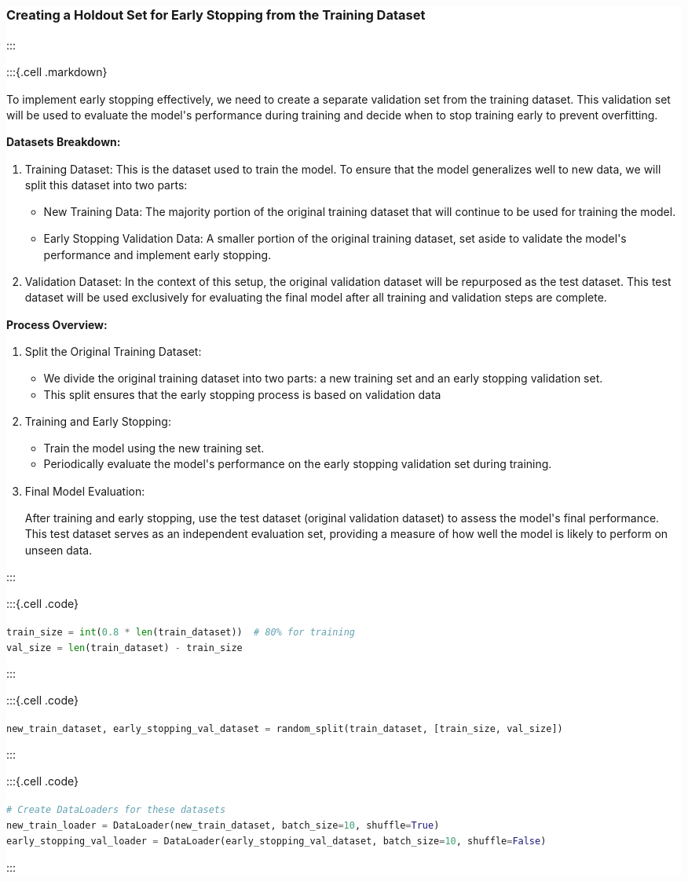 ### Creating a Holdout Set for Early Stopping from the Training Dataset

:::


:::{.cell .markdown}

To implement early stopping effectively, we need to create a separate validation set from the training dataset. This validation set will be used to evaluate the model's performance during training and decide when to stop training early to prevent overfitting.

**Datasets Breakdown:**
1. Training Dataset: This is the dataset used to train the model. To ensure that the model generalizes well to new data, we will split this dataset into two parts:
   - New Training Data: The majority portion of the original training dataset that will continue to be used for training the model.

   - Early Stopping Validation Data: A smaller portion of the original training dataset, set aside to validate the model's performance and implement early stopping.

2. Validation Dataset: In the context of this setup, the original validation dataset will be repurposed as the test dataset. This test dataset will be used exclusively for evaluating the final model after all training and validation steps are complete.

**Process Overview:**
1. Split the Original Training Dataset:
   - We divide the original training dataset into two parts: a new training set and an early stopping validation set.
   - This split ensures that the early stopping process is based on validation data 

2. Training and Early Stopping:
   - Train the model using the new training set.
   - Periodically evaluate the model's performance on the early stopping validation set during training.

3. Final Model Evaluation:
   
    After training and early stopping, use the test dataset (original validation dataset) to assess the model's final performance. This test dataset serves as an independent evaluation set, providing a measure of how well the model is likely to perform on unseen data.

:::

:::{.cell .code}
```python
train_size = int(0.8 * len(train_dataset))  # 80% for training
val_size = len(train_dataset) - train_size
```
:::

:::{.cell .code}
```python
new_train_dataset, early_stopping_val_dataset = random_split(train_dataset, [train_size, val_size])
```
:::

:::{.cell .code}
```python
# Create DataLoaders for these datasets
new_train_loader = DataLoader(new_train_dataset, batch_size=10, shuffle=True)
early_stopping_val_loader = DataLoader(early_stopping_val_dataset, batch_size=10, shuffle=False)
```
:::
